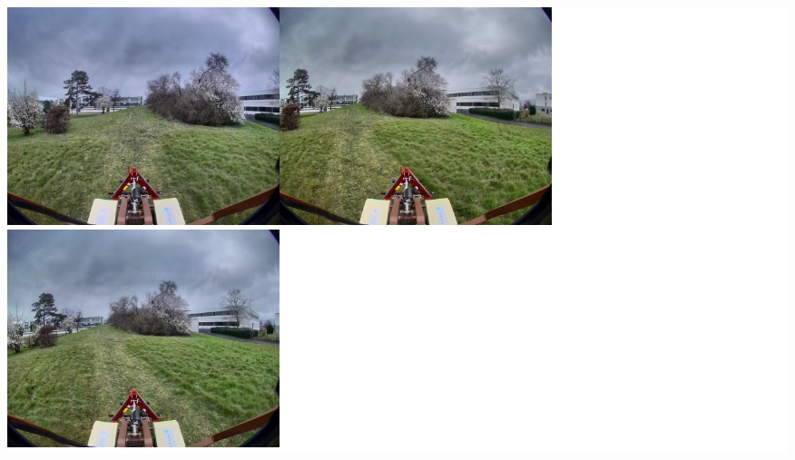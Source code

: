 <img src='img_exemples/image_1741945292019606749.jpg' alt='drawing' width='300'/><img src='img_exemples/image_1741945293824878186.jpg' alt='drawing' width='300'/><img src='img_exemples/image_1741945295623186158.jpg' alt='drawing' width='300'/><br/>